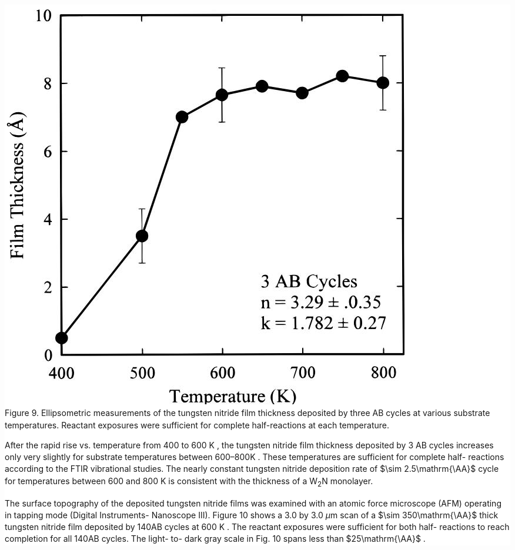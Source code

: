 ![](images/be845623ceb1ec3934a6d6a38cdb24c2e91f947f306bdf1e472a579be8069a03.jpg)  
Figure 9. Ellipsometric measurements of the tungsten nitride film thickness deposited by three AB cycles at various substrate temperatures. Reactant exposures were sufficient for complete half-reactions at each temperature.

After the rapid rise vs. temperature from 400 to  $600~\mathrm{K}$ , the tungsten nitride film thickness deposited by 3 AB cycles increases only very slightly for substrate temperatures between  $600–800\mathrm{K}$ . These temperatures are sufficient for complete half- reactions according to the FTIR vibrational studies. The nearly constant tungsten nitride deposition rate of  $\sim 2.5\mathrm{\AA}$  cycle for temperatures between 600 and  $800~\mathrm{K}$  is consistent with the thickness of a  $\mathrm{W}_2\mathrm{N}$  monolayer.

The surface topography of the deposited tungsten nitride films was examined with an atomic force microscope (AFM) operating in tapping mode (Digital Instruments- Nanoscope III). Figure 10 shows a 3.0 by  $3.0~\mu \mathrm{m}$  scan of a  $\sim 350\mathrm{\AA}$  thick tungsten nitride film deposited by  $140\mathrm{AB}$  cycles at  $600~\mathrm{K}$ . The reactant exposures were sufficient for both half- reactions to reach completion for all  $140\mathrm{AB}$  cycles. The light- to- dark gray scale in Fig. 10 spans less than  $25\mathrm{\AA}$ .
